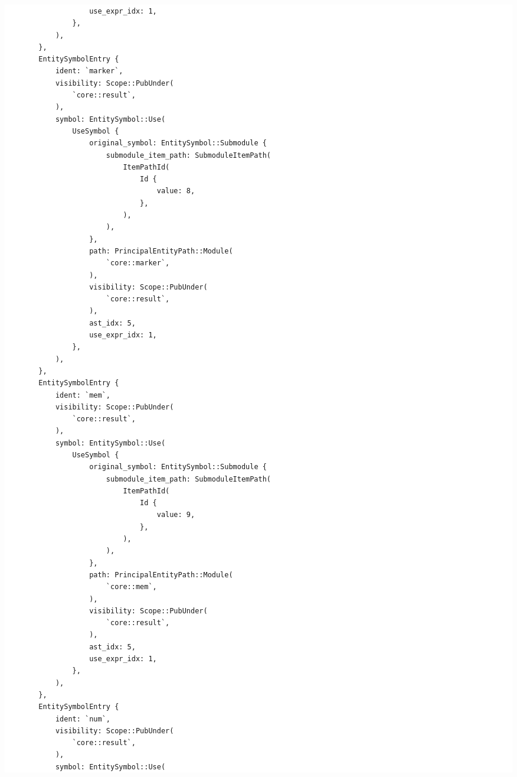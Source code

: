                         use_expr_idx: 1,
                    },
                ),
            },
            EntitySymbolEntry {
                ident: `marker`,
                visibility: Scope::PubUnder(
                    `core::result`,
                ),
                symbol: EntitySymbol::Use(
                    UseSymbol {
                        original_symbol: EntitySymbol::Submodule {
                            submodule_item_path: SubmoduleItemPath(
                                ItemPathId(
                                    Id {
                                        value: 8,
                                    },
                                ),
                            ),
                        },
                        path: PrincipalEntityPath::Module(
                            `core::marker`,
                        ),
                        visibility: Scope::PubUnder(
                            `core::result`,
                        ),
                        ast_idx: 5,
                        use_expr_idx: 1,
                    },
                ),
            },
            EntitySymbolEntry {
                ident: `mem`,
                visibility: Scope::PubUnder(
                    `core::result`,
                ),
                symbol: EntitySymbol::Use(
                    UseSymbol {
                        original_symbol: EntitySymbol::Submodule {
                            submodule_item_path: SubmoduleItemPath(
                                ItemPathId(
                                    Id {
                                        value: 9,
                                    },
                                ),
                            ),
                        },
                        path: PrincipalEntityPath::Module(
                            `core::mem`,
                        ),
                        visibility: Scope::PubUnder(
                            `core::result`,
                        ),
                        ast_idx: 5,
                        use_expr_idx: 1,
                    },
                ),
            },
            EntitySymbolEntry {
                ident: `num`,
                visibility: Scope::PubUnder(
                    `core::result`,
                ),
                symbol: EntitySymbol::Use(